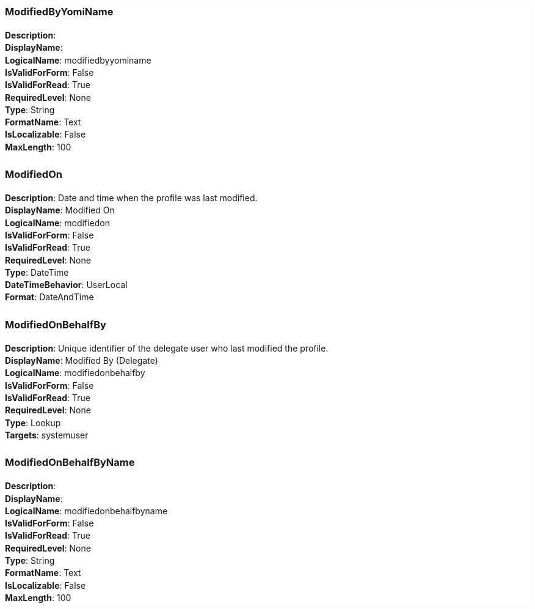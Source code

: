 
### <a name="BKMK_ModifiedByYomiName"></a> ModifiedByYomiName

**Description**: <br />
**DisplayName**: <br />
**LogicalName**: modifiedbyyominame<br />
**IsValidForForm**: False<br />
**IsValidForRead**: True<br />
**RequiredLevel**: None<br />
**Type**: String<br />
**FormatName**: Text<br />
**IsLocalizable**: False<br />
**MaxLength**: 100


### <a name="BKMK_ModifiedOn"></a> ModifiedOn

**Description**: Date and time when the profile was last modified.<br />
**DisplayName**: Modified On<br />
**LogicalName**: modifiedon<br />
**IsValidForForm**: False<br />
**IsValidForRead**: True<br />
**RequiredLevel**: None<br />
**Type**: DateTime<br />
**DateTimeBehavior**: UserLocal<br />
**Format**: DateAndTime


### <a name="BKMK_ModifiedOnBehalfBy"></a> ModifiedOnBehalfBy

**Description**: Unique identifier of the delegate user who last modified the profile.<br />
**DisplayName**: Modified By (Delegate)<br />
**LogicalName**: modifiedonbehalfby<br />
**IsValidForForm**: False<br />
**IsValidForRead**: True<br />
**RequiredLevel**: None<br />
**Type**: Lookup<br />
**Targets**: systemuser


### <a name="BKMK_ModifiedOnBehalfByName"></a> ModifiedOnBehalfByName

**Description**: <br />
**DisplayName**: <br />
**LogicalName**: modifiedonbehalfbyname<br />
**IsValidForForm**: False<br />
**IsValidForRead**: True<br />
**RequiredLevel**: None<br />
**Type**: String<br />
**FormatName**: Text<br />
**IsLocalizable**: False<br />
**MaxLength**: 100
